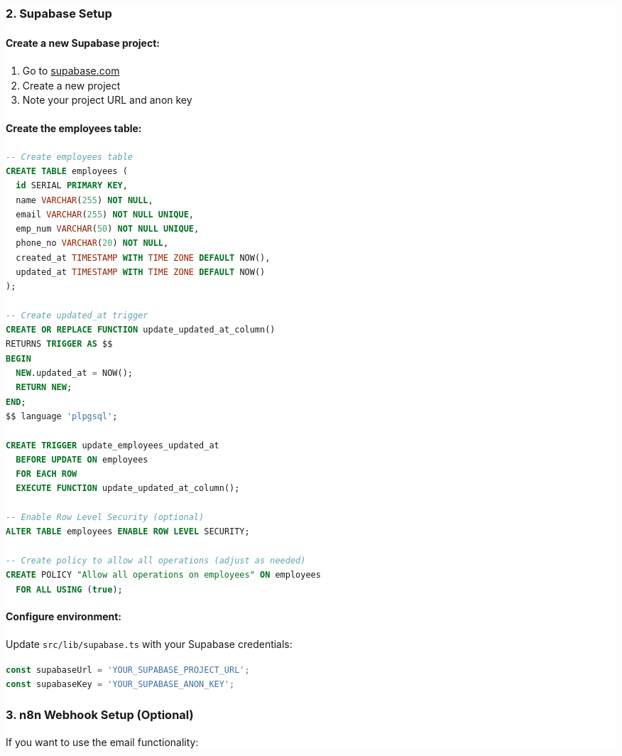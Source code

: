 ### 2. Supabase Setup

#### Create a new Supabase project:
1. Go to [supabase.com](https://supabase.com)
2. Create a new project
3. Note your project URL and anon key

#### Create the employees table:
```sql
-- Create employees table
CREATE TABLE employees (
  id SERIAL PRIMARY KEY,
  name VARCHAR(255) NOT NULL,
  email VARCHAR(255) NOT NULL UNIQUE,
  emp_num VARCHAR(50) NOT NULL UNIQUE,
  phone_no VARCHAR(20) NOT NULL,
  created_at TIMESTAMP WITH TIME ZONE DEFAULT NOW(),
  updated_at TIMESTAMP WITH TIME ZONE DEFAULT NOW()
);

-- Create updated_at trigger
CREATE OR REPLACE FUNCTION update_updated_at_column()
RETURNS TRIGGER AS $$
BEGIN
  NEW.updated_at = NOW();
  RETURN NEW;
END;
$$ language 'plpgsql';

CREATE TRIGGER update_employees_updated_at
  BEFORE UPDATE ON employees
  FOR EACH ROW
  EXECUTE FUNCTION update_updated_at_column();

-- Enable Row Level Security (optional)
ALTER TABLE employees ENABLE ROW LEVEL SECURITY;

-- Create policy to allow all operations (adjust as needed)
CREATE POLICY "Allow all operations on employees" ON employees
  FOR ALL USING (true);
```

#### Configure environment:
Update `src/lib/supabase.ts` with your Supabase credentials:
```typescript
const supabaseUrl = 'YOUR_SUPABASE_PROJECT_URL';
const supabaseKey = 'YOUR_SUPABASE_ANON_KEY';
```

### 3. n8n Webhook Setup (Optional)

If you want to use the email functionality:

